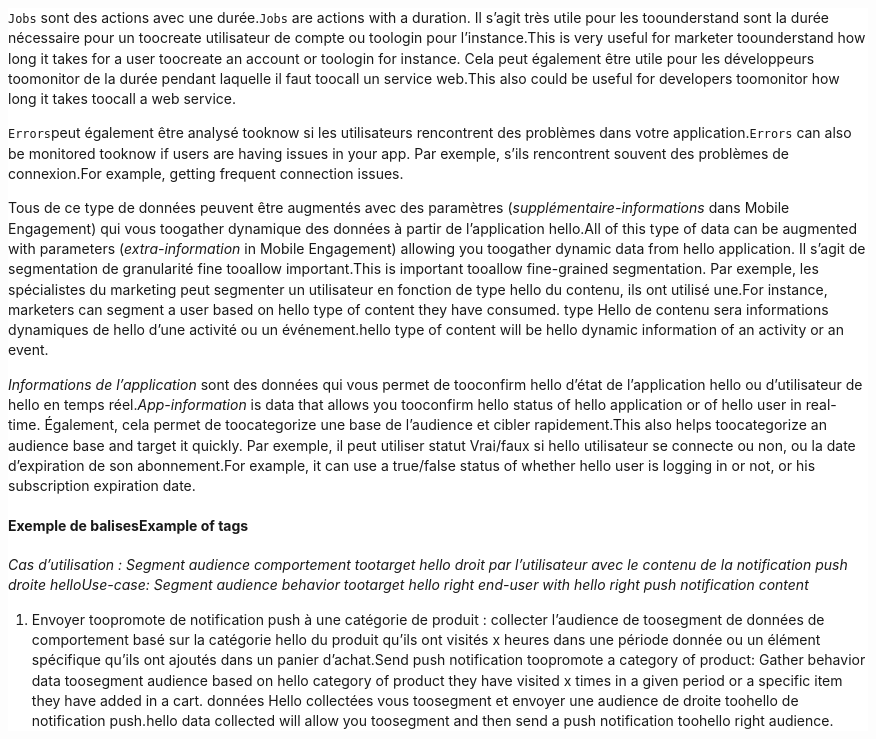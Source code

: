 <span data-ttu-id="eadc2-178">`Jobs` sont des actions avec une durée.</span><span class="sxs-lookup"><span data-stu-id="eadc2-178">`Jobs` are actions with a duration.</span></span> <span data-ttu-id="eadc2-179">Il s’agit très utile pour les toounderstand sont la durée nécessaire pour un toocreate utilisateur de compte ou toologin pour l’instance.</span><span class="sxs-lookup"><span data-stu-id="eadc2-179">This is very useful for marketer toounderstand how long it takes for a user toocreate an account or toologin for instance.</span></span> <span data-ttu-id="eadc2-180">Cela peut également être utile pour les développeurs toomonitor de la durée pendant laquelle il faut toocall un service web.</span><span class="sxs-lookup"><span data-stu-id="eadc2-180">This also could be useful for developers toomonitor how long it takes toocall a web service.</span></span>

<span data-ttu-id="eadc2-181">`Errors`peut également être analysé tooknow si les utilisateurs rencontrent des problèmes dans votre application.</span><span class="sxs-lookup"><span data-stu-id="eadc2-181">`Errors` can also be monitored tooknow if users are having issues in your app.</span></span> <span data-ttu-id="eadc2-182">Par exemple, s’ils rencontrent souvent des problèmes de connexion.</span><span class="sxs-lookup"><span data-stu-id="eadc2-182">For example, getting frequent connection issues.</span></span>

<span data-ttu-id="eadc2-183">Tous de ce type de données peuvent être augmentés avec des paramètres (*supplémentaire-informations* dans Mobile Engagement) qui vous toogather dynamique des données à partir de l’application hello.</span><span class="sxs-lookup"><span data-stu-id="eadc2-183">All of this type of data can be augmented with parameters (*extra-information* in Mobile Engagement) allowing you toogather dynamic data from hello application.</span></span> <span data-ttu-id="eadc2-184">Il s’agit de segmentation de granularité fine tooallow important.</span><span class="sxs-lookup"><span data-stu-id="eadc2-184">This is important tooallow fine-grained segmentation.</span></span> <span data-ttu-id="eadc2-185">Par exemple, les spécialistes du marketing peut segmenter un utilisateur en fonction de type hello du contenu, ils ont utilisé une.</span><span class="sxs-lookup"><span data-stu-id="eadc2-185">For instance, marketers can segment a user based on hello type of content they have consumed.</span></span> <span data-ttu-id="eadc2-186">type Hello de contenu sera informations dynamiques de hello d’une activité ou un événement.</span><span class="sxs-lookup"><span data-stu-id="eadc2-186">hello type of content will be hello dynamic information of an activity or an event.</span></span>

<span data-ttu-id="eadc2-187">*Informations de l’application* sont des données qui vous permet de tooconfirm hello d’état de l’application hello ou d’utilisateur de hello en temps réel.</span><span class="sxs-lookup"><span data-stu-id="eadc2-187">*App-information* is data that allows you tooconfirm hello status of hello application or of hello user in real-time.</span></span> <span data-ttu-id="eadc2-188">Également, cela permet de toocategorize une base de l’audience et cibler rapidement.</span><span class="sxs-lookup"><span data-stu-id="eadc2-188">This also helps toocategorize an audience base and target it quickly.</span></span> <span data-ttu-id="eadc2-189">Par exemple, il peut utiliser statut Vrai/faux si hello utilisateur se connecte ou non, ou la date d’expiration de son abonnement.</span><span class="sxs-lookup"><span data-stu-id="eadc2-189">For example, it can use a true/false status of whether hello user is logging in or not, or his subscription expiration date.</span></span>

#### <a name="example-of-tags"></a><span data-ttu-id="eadc2-190">Exemple de balises</span><span class="sxs-lookup"><span data-stu-id="eadc2-190">Example of tags</span></span>
<span data-ttu-id="eadc2-191">*Cas d’utilisation : Segment audience comportement tootarget hello droit par l’utilisateur avec le contenu de la notification push droite hello*</span><span class="sxs-lookup"><span data-stu-id="eadc2-191">*Use-case: Segment audience behavior tootarget hello right end-user with hello right push notification content*</span></span>

1. <span data-ttu-id="eadc2-192">Envoyer toopromote de notification push à une catégorie de produit : collecter l’audience de toosegment de données de comportement basé sur la catégorie hello du produit qu’ils ont visités x heures dans une période donnée ou un élément spécifique qu’ils ont ajoutés dans un panier d’achat.</span><span class="sxs-lookup"><span data-stu-id="eadc2-192">Send push notification toopromote a category of product: Gather behavior data toosegment audience based on hello category of product they have visited x times in a given period or a specific item they have added in a cart.</span></span> <span data-ttu-id="eadc2-193">données Hello collectées vous toosegment et envoyer une audience de droite toohello de notification push.</span><span class="sxs-lookup"><span data-stu-id="eadc2-193">hello data collected will allow you toosegment and then send a push notification toohello right audience.</span></span>